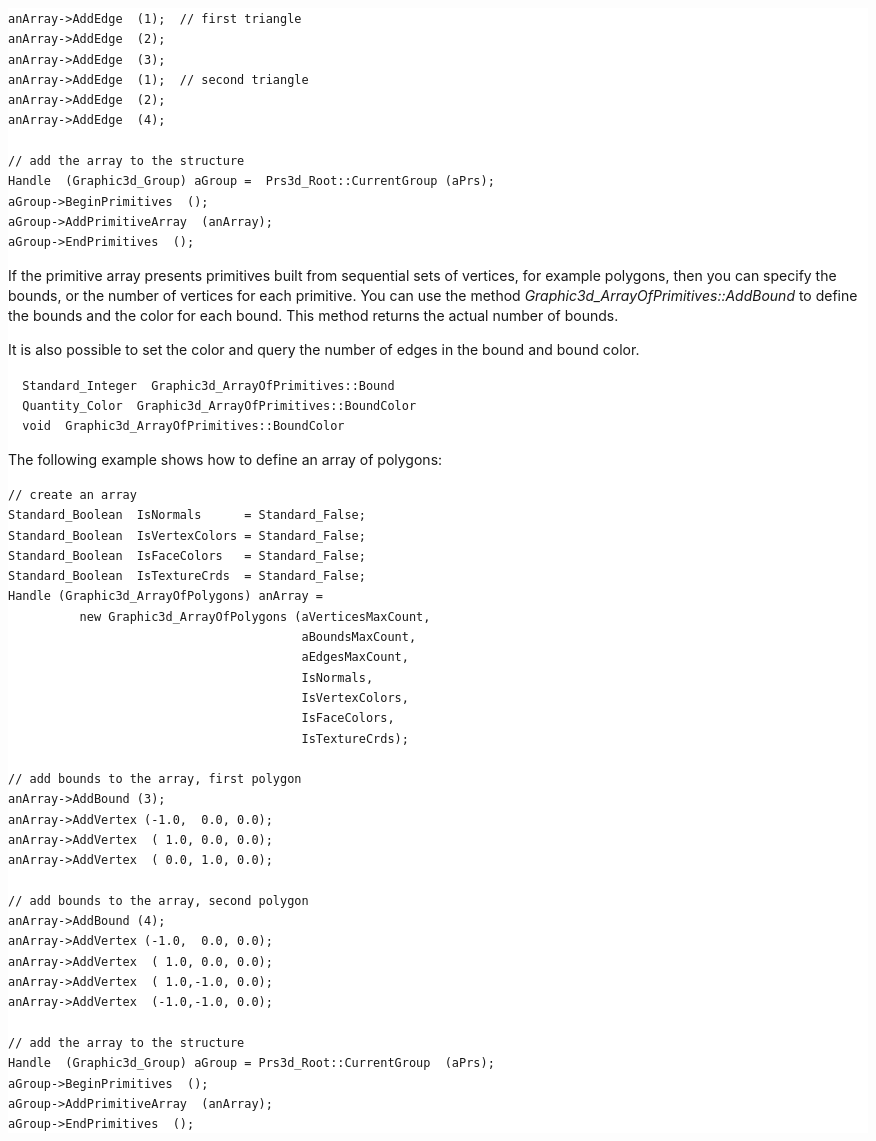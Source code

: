 ~~~~~
anArray->AddEdge  (1);  // first triangle
anArray->AddEdge  (2); 
anArray->AddEdge  (3); 
anArray->AddEdge  (1);  // second triangle
anArray->AddEdge  (2); 
anArray->AddEdge  (4); 

// add the array to the structure
Handle  (Graphic3d_Group) aGroup =  Prs3d_Root::CurrentGroup (aPrs); 
aGroup->BeginPrimitives  (); 
aGroup->AddPrimitiveArray  (anArray); 
aGroup->EndPrimitives  (); 
~~~~~

If the primitive array presents primitives built from  sequential sets of vertices, for example polygons, then you can specify the  bounds, or the number of vertices for each primitive. You can use the method *Graphic3d_ArrayOfPrimitives::AddBound* to define the bounds and the color for each bound. This method returns the actual number of bounds. 

It is also possible to set the color and query the number of  edges in the bound and bound color. 
~~~~~
  Standard_Integer  Graphic3d_ArrayOfPrimitives::Bound
  Quantity_Color  Graphic3d_ArrayOfPrimitives::BoundColor
  void  Graphic3d_ArrayOfPrimitives::BoundColor
~~~~~

The following example shows how to define an array of  polygons: 

~~~~~
// create an array
Standard_Boolean  IsNormals      = Standard_False;  
Standard_Boolean  IsVertexColors = Standard_False; 
Standard_Boolean  IsFaceColors   = Standard_False; 
Standard_Boolean  IsTextureCrds  = Standard_False; 
Handle (Graphic3d_ArrayOfPolygons) anArray =  
          new Graphic3d_ArrayOfPolygons (aVerticesMaxCount, 
                                         aBoundsMaxCount, 
                                         aEdgesMaxCount, 
                                         IsNormals, 
                                         IsVertexColors, 
                                         IsFaceColors, 
                                         IsTextureCrds); 

// add bounds to the array, first polygon
anArray->AddBound (3);  
anArray->AddVertex (-1.0,  0.0, 0.0);    
anArray->AddVertex  ( 1.0, 0.0, 0.0);    
anArray->AddVertex  ( 0.0, 1.0, 0.0);    

// add bounds to the array, second polygon
anArray->AddBound (4); 
anArray->AddVertex (-1.0,  0.0, 0.0);    
anArray->AddVertex  ( 1.0, 0.0, 0.0);    
anArray->AddVertex  ( 1.0,-1.0, 0.0);    
anArray->AddVertex  (-1.0,-1.0, 0.0);    

// add the array to the structure 
Handle  (Graphic3d_Group) aGroup = Prs3d_Root::CurrentGroup  (aPrs); 
aGroup->BeginPrimitives  (); 
aGroup->AddPrimitiveArray  (anArray); 
aGroup->EndPrimitives  (); 
~~~~~
